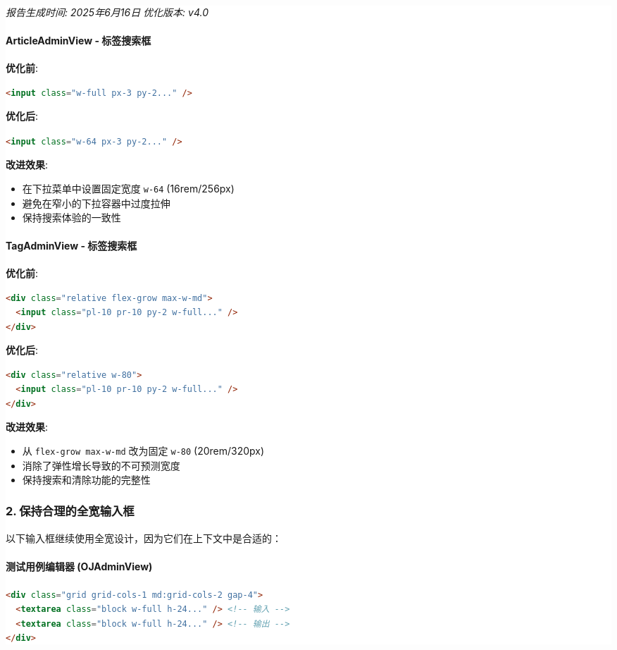 
*报告生成时间: 2025年6月16日*
*优化版本: v4.0*

#### ArticleAdminView - 标签搜索框

**优化前**:

```html
<input class="w-full px-3 py-2..." />
```

**优化后**:

```html
<input class="w-64 px-3 py-2..." />
```

**改进效果**:

- 在下拉菜单中设置固定宽度 `w-64` (16rem/256px)
- 避免在窄小的下拉容器中过度拉伸
- 保持搜索体验的一致性

#### TagAdminView - 标签搜索框

**优化前**:

```html
<div class="relative flex-grow max-w-md">
  <input class="pl-10 pr-10 py-2 w-full..." />
</div>
```

**优化后**:

```html
<div class="relative w-80">
  <input class="pl-10 pr-10 py-2 w-full..." />
</div>
```

**改进效果**:

- 从 `flex-grow max-w-md` 改为固定 `w-80` (20rem/320px)
- 消除了弹性增长导致的不可预测宽度
- 保持搜索和清除功能的完整性

### 2. 保持合理的全宽输入框

以下输入框继续使用全宽设计，因为它们在上下文中是合适的：

#### 测试用例编辑器 (OJAdminView)

```html
<div class="grid grid-cols-1 md:grid-cols-2 gap-4">
  <textarea class="block w-full h-24..." /> <!-- 输入 -->
  <textarea class="block w-full h-24..." /> <!-- 输出 -->
</div>
```
